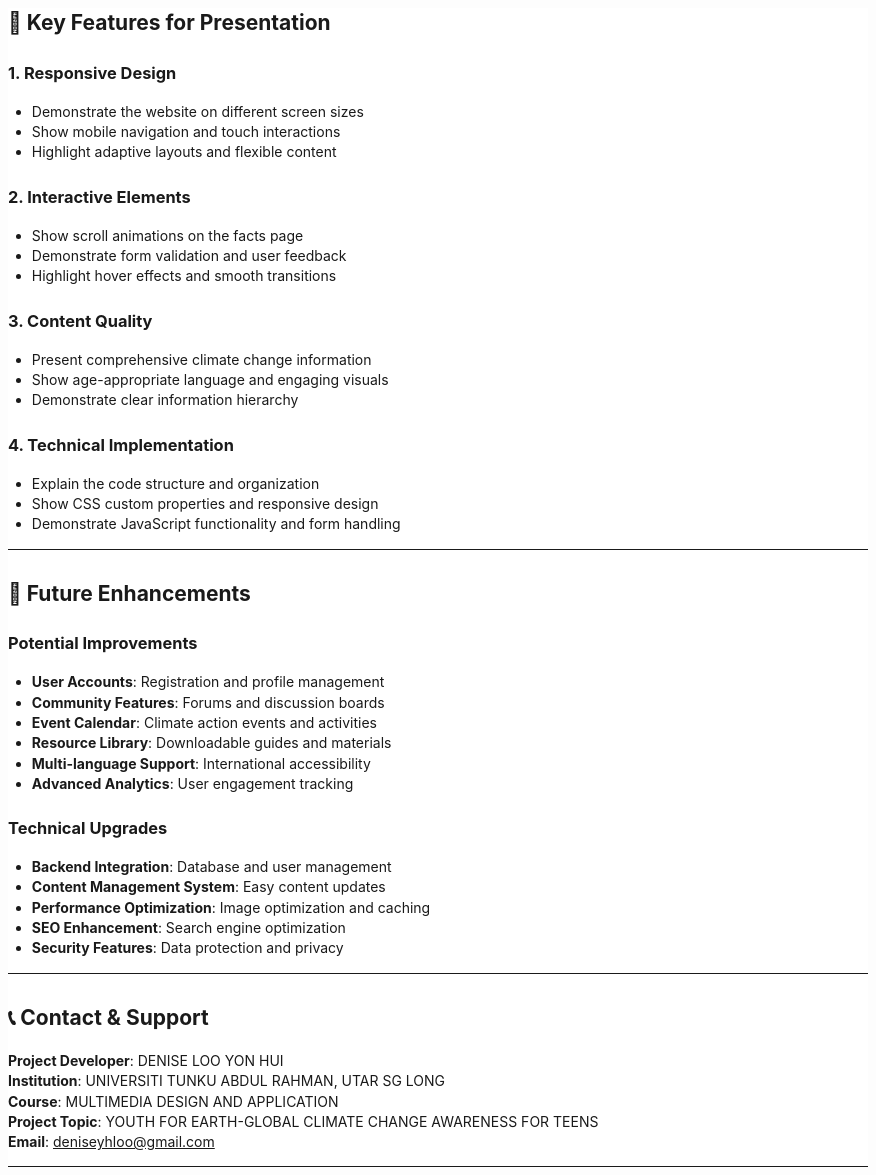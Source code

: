 
## 🌟 Key Features for Presentation

### **1. Responsive Design**
- Demonstrate the website on different screen sizes
- Show mobile navigation and touch interactions
- Highlight adaptive layouts and flexible content

### **2. Interactive Elements**
- Show scroll animations on the facts page
- Demonstrate form validation and user feedback
- Highlight hover effects and smooth transitions

### **3. Content Quality**
- Present comprehensive climate change information
- Show age-appropriate language and engaging visuals
- Demonstrate clear information hierarchy

### **4. Technical Implementation**
- Explain the code structure and organization
- Show CSS custom properties and responsive design
- Demonstrate JavaScript functionality and form handling

---

## 🚀 Future Enhancements

### **Potential Improvements**
- **User Accounts**: Registration and profile management
- **Community Features**: Forums and discussion boards
- **Event Calendar**: Climate action events and activities
- **Resource Library**: Downloadable guides and materials
- **Multi-language Support**: International accessibility
- **Advanced Analytics**: User engagement tracking

### **Technical Upgrades**
- **Backend Integration**: Database and user management
- **Content Management System**: Easy content updates
- **Performance Optimization**: Image optimization and caching
- **SEO Enhancement**: Search engine optimization
- **Security Features**: Data protection and privacy

---

## 📞 Contact & Support

**Project Developer**: DENISE LOO YON HUI  
**Institution**: UNIVERSITI TUNKU ABDUL RAHMAN, UTAR SG LONG  
**Course**: MULTIMEDIA DESIGN AND APPLICATION  
**Project Topic**: YOUTH FOR EARTH-GLOBAL CLIMATE CHANGE AWARENESS FOR TEENS  
**Email**: deniseyhloo@gmail.com  

---